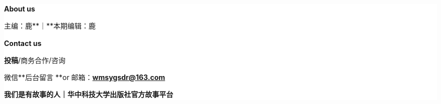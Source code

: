 **About us**

主编：鹿**｜**本期编辑：鹿

**Contact us**

**投稿**/商务合作/咨询

微信**后台留言 **or 邮箱：**wmsygsdr@163.com**

****我们是有故事的人**｜**华中科技大学出版社**官方故事平台**


